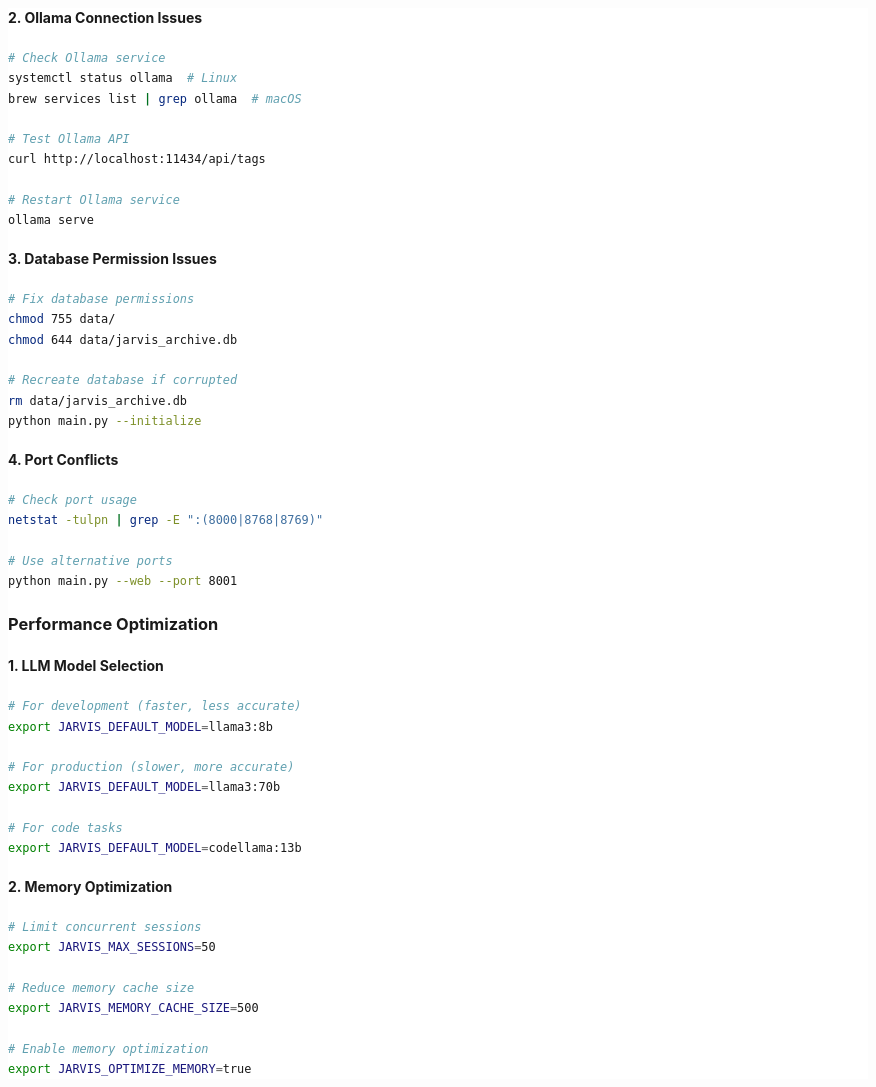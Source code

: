 #### 2. Ollama Connection Issues
```bash
# Check Ollama service
systemctl status ollama  # Linux
brew services list | grep ollama  # macOS

# Test Ollama API
curl http://localhost:11434/api/tags

# Restart Ollama service
ollama serve
```

#### 3. Database Permission Issues
```bash
# Fix database permissions
chmod 755 data/
chmod 644 data/jarvis_archive.db

# Recreate database if corrupted
rm data/jarvis_archive.db
python main.py --initialize
```

#### 4. Port Conflicts
```bash
# Check port usage
netstat -tulpn | grep -E ":(8000|8768|8769)"

# Use alternative ports
python main.py --web --port 8001
```

### Performance Optimization

#### 1. LLM Model Selection
```bash
# For development (faster, less accurate)
export JARVIS_DEFAULT_MODEL=llama3:8b

# For production (slower, more accurate)  
export JARVIS_DEFAULT_MODEL=llama3:70b

# For code tasks
export JARVIS_DEFAULT_MODEL=codellama:13b
```

#### 2. Memory Optimization
```bash
# Limit concurrent sessions
export JARVIS_MAX_SESSIONS=50

# Reduce memory cache size
export JARVIS_MEMORY_CACHE_SIZE=500

# Enable memory optimization
export JARVIS_OPTIMIZE_MEMORY=true
```

